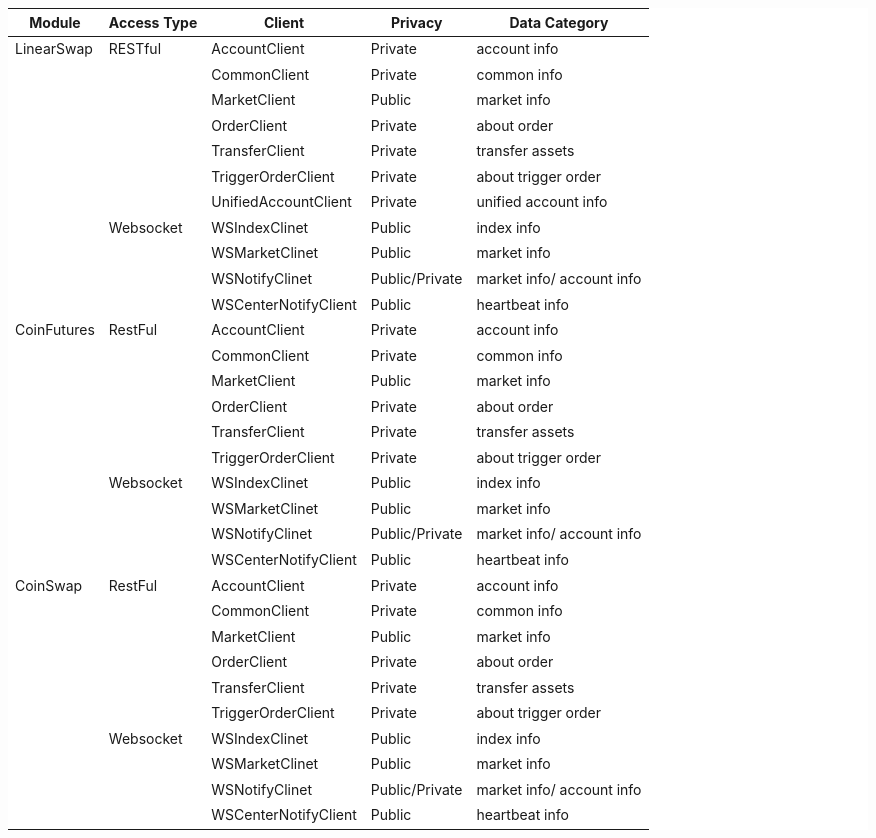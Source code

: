 | Module      | Access Type | Client               | Privacy        | Data Category             |
| ----------- | ----------- | -------------------- | -------------- | ------------------------- |
| LinearSwap  | RESTful     | AccountClient        | Private        | account info              |
|             |             | CommonClient         | Private        | common info               |
|             |             | MarketClient         | Public         | market info               |
|             |             | OrderClient          | Private        | about order               |
|             |             | TransferClient       | Private        | transfer assets           |
|             |             | TriggerOrderClient   | Private        | about trigger order       |
|             |             | UnifiedAccountClient | Private        | unified account info      |
|             | Websocket   | WSIndexClinet        | Public         | index info                |
|             |             | WSMarketClinet       | Public         | market info               |
|             |             | WSNotifyClinet       | Public/Private | market info/ account info |
|             |             | WSCenterNotifyClient | Public         | heartbeat info            |
| CoinFutures | RestFul     | AccountClient        | Private        | account info              |
|             |             | CommonClient         | Private        | common info               |
|             |             | MarketClient         | Public         | market info               |
|             |             | OrderClient          | Private        | about order               |
|             |             | TransferClient       | Private        | transfer assets           |
|             |             | TriggerOrderClient   | Private        | about trigger order       |
|             | Websocket   | WSIndexClinet        | Public         | index info                |
|             |             | WSMarketClinet       | Public         | market info               |
|             |             | WSNotifyClinet       | Public/Private | market info/ account info |
|             |             | WSCenterNotifyClient | Public         | heartbeat info            |
| CoinSwap    | RestFul     | AccountClient        | Private        | account info              |
|             |             | CommonClient         | Private        | common info               |
|             |             | MarketClient         | Public         | market info               |
|             |             | OrderClient          | Private        | about order               |
|             |             | TransferClient       | Private        | transfer assets           |
|             |             | TriggerOrderClient   | Private        | about trigger order       |
|             | Websocket   | WSIndexClinet        | Public         | index info                |
|             |             | WSMarketClinet       | Public         | market info               |
|             |             | WSNotifyClinet       | Public/Private | market info/ account info |
|             |             | WSCenterNotifyClient | Public         | heartbeat info            |
